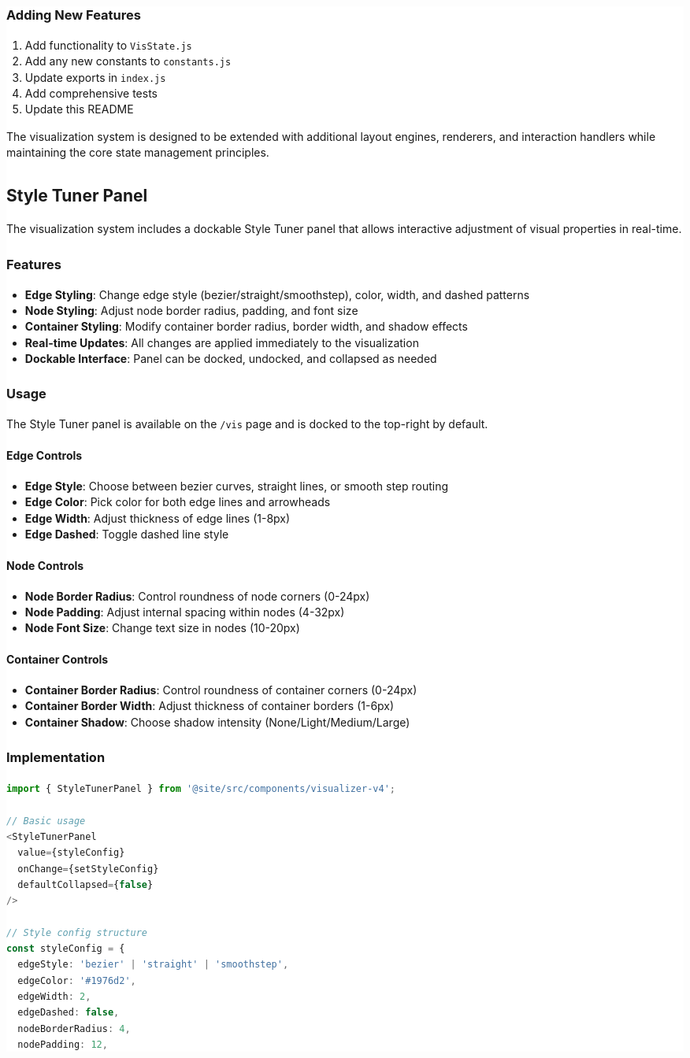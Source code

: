 ### Adding New Features
1. Add functionality to `VisState.js`
2. Add any new constants to `constants.js`
3. Update exports in `index.js`
4. Add comprehensive tests
5. Update this README

The visualization system is designed to be extended with additional layout engines, renderers, and interaction handlers while maintaining the core state management principles.

## Style Tuner Panel

The visualization system includes a dockable Style Tuner panel that allows interactive adjustment of visual properties in real-time.

### Features

- **Edge Styling**: Change edge style (bezier/straight/smoothstep), color, width, and dashed patterns
- **Node Styling**: Adjust node border radius, padding, and font size
- **Container Styling**: Modify container border radius, border width, and shadow effects
- **Real-time Updates**: All changes are applied immediately to the visualization
- **Dockable Interface**: Panel can be docked, undocked, and collapsed as needed

### Usage

The Style Tuner panel is available on the `/vis` page and is docked to the top-right by default.

#### Edge Controls
- **Edge Style**: Choose between bezier curves, straight lines, or smooth step routing
- **Edge Color**: Pick color for both edge lines and arrowheads
- **Edge Width**: Adjust thickness of edge lines (1-8px)
- **Edge Dashed**: Toggle dashed line style

#### Node Controls  
- **Node Border Radius**: Control roundness of node corners (0-24px)
- **Node Padding**: Adjust internal spacing within nodes (4-32px)
- **Node Font Size**: Change text size in nodes (10-20px)

#### Container Controls
- **Container Border Radius**: Control roundness of container corners (0-24px)  
- **Container Border Width**: Adjust thickness of container borders (1-6px)
- **Container Shadow**: Choose shadow intensity (None/Light/Medium/Large)

### Implementation

```typescript
import { StyleTunerPanel } from '@site/src/components/visualizer-v4';

// Basic usage
<StyleTunerPanel 
  value={styleConfig} 
  onChange={setStyleConfig}
  defaultCollapsed={false}
/>

// Style config structure
const styleConfig = {
  edgeStyle: 'bezier' | 'straight' | 'smoothstep',
  edgeColor: '#1976d2',
  edgeWidth: 2,
  edgeDashed: false,
  nodeBorderRadius: 4,
  nodePadding: 12,
```